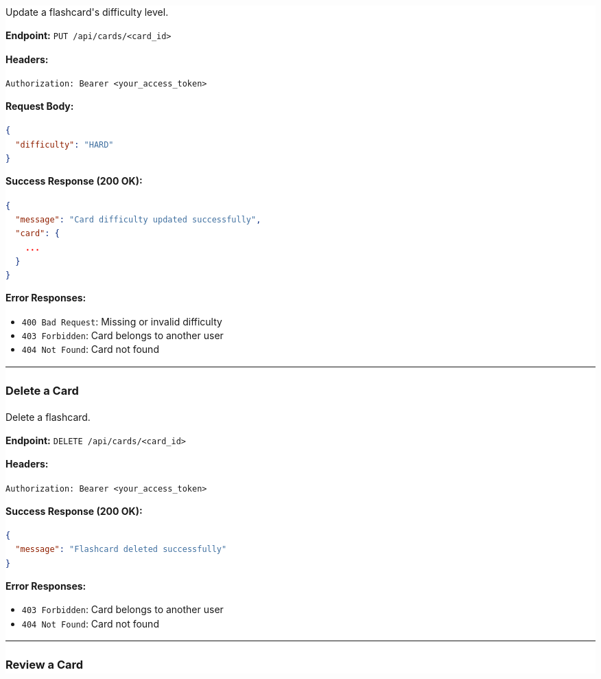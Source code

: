 Update a flashcard's difficulty level.

**Endpoint:** `PUT /api/cards/<card_id>`

**Headers:**
```
Authorization: Bearer <your_access_token>
```

**Request Body:**
```json
{
  "difficulty": "HARD"
}
```

**Success Response (200 OK):**
```json
{
  "message": "Card difficulty updated successfully",
  "card": {
    ...
  }
}
```

**Error Responses:**
- `400 Bad Request`: Missing or invalid difficulty
- `403 Forbidden`: Card belongs to another user
- `404 Not Found`: Card not found

---

### Delete a Card

Delete a flashcard.

**Endpoint:** `DELETE /api/cards/<card_id>`

**Headers:**
```
Authorization: Bearer <your_access_token>
```

**Success Response (200 OK):**
```json
{
  "message": "Flashcard deleted successfully"
}
```

**Error Responses:**
- `403 Forbidden`: Card belongs to another user
- `404 Not Found`: Card not found

---

### Review a Card
